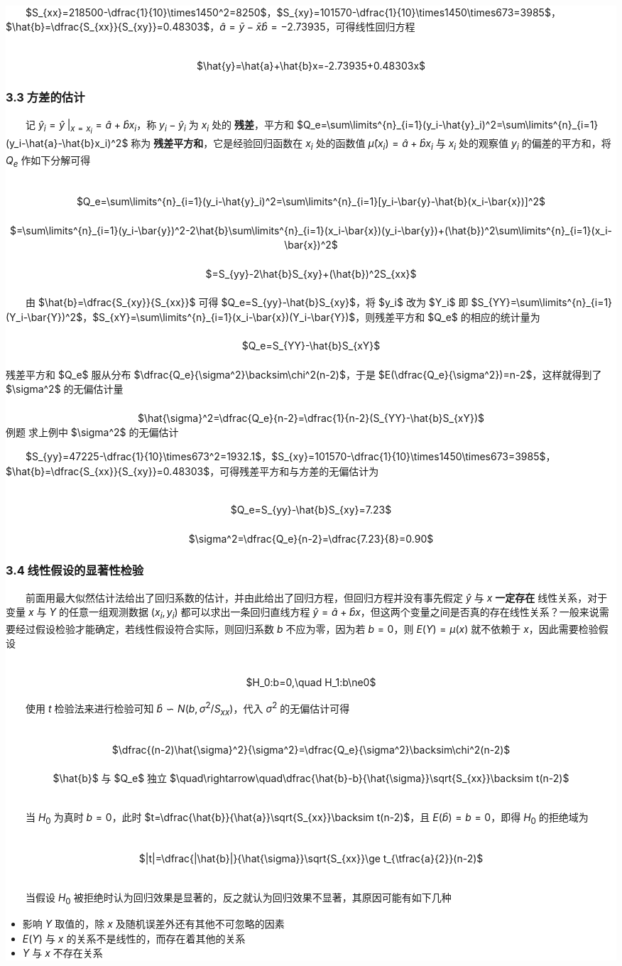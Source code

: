 &emsp;&emsp;$S_{xx}=218500-\dfrac{1}{10}\times1450^2=8250$，$S_{xy}=101570-\dfrac{1}{10}\times1450\times673=3985$，$\hat{b}=\dfrac{S_{xx}}{S_{xy}}=0.48303$，$\hat{a}=\bar{y}-\bar{x}\hat{b}=-2.73935$，可得线性回归方程 <br><br>
<center>$\hat{y}=\hat{a}+\hat{b}x=-2.73935+0.48303x$</center>

### 3.3 方差的估计

&emsp;&emsp;记 $\hat{y}_i=\hat{y}\;\big|_{x=x_i}=\hat{a}+\hat{b}x_i$，称 $y_i-\hat{y}_i$ 为 $x_i$ 处的 **残差**，平方和 $Q_e=\sum\limits^{n}_{i=1}(y_i-\hat{y}_i)^2=\sum\limits^{n}_{i=1}(y_i-\hat{a}-\hat{b}x_i)^2$ 称为 **残差平方和**，它是经验回归函数在 $x_i$ 处的函数值 $\hat{\mu}(x_i)=\hat{a}+\hat{b}x_i$ 与 $x_i$ 处的观察值 $y_i$ 的偏差的平方和，将 $Q_e$ 作如下分解可得 <br><br>
<center>$Q_e=\sum\limits^{n}_{i=1}(y_i-\hat{y}_i)^2=\sum\limits^{n}_{i=1}[y_i-\bar{y}-\hat{b}(x_i-\bar{x})]^2$</center><br>
<center>$=\sum\limits^{n}_{i=1}(y_i-\bar{y})^2-2\hat{b}\sum\limits^{n}_{i=1}(x_i-\bar{x})(y_i-\bar{y})+(\hat{b})^2\sum\limits^{n}_{i=1}(x_i-\bar{x})^2$</center><br>
<center>$=S_{yy}-2\hat{b}S_{xy}+(\hat{b})^2S_{xx}$</center><br>
&emsp;&emsp;由 $\hat{b}=\dfrac{S_{xy}}{S_{xx}}$ 可得 $Q_e=S_{yy}-\hat{b}S_{xy}$，将 $y_i$ 改为 $Y_i$ 即 $S_{YY}=\sum\limits^{n}_{i=1}(Y_i-\bar{Y})^2$，$S_{xY}=\sum\limits^{n}_{i=1}(x_i-\bar{x})(Y_i-\bar{Y})$，则残差平方和 $Q_e$ 的相应的统计量为 <br><br>
<center>$Q_e=S_{YY}-\hat{b}S_{xY}$</center><br>
残差平方和 $Q_e$ 服从分布 $\dfrac{Q_e}{\sigma^2}\backsim\chi^2(n-2)$，于是 $E(\dfrac{Q_e}{\sigma^2})=n-2$，这样就得到了 $\sigma^2$ 的无偏估计量 <br><br>
<center>$\hat{\sigma}^2=\dfrac{Q_e}{n-2}=\dfrac{1}{n-2}(S_{YY}-\hat{b}S_{xY})$</center>

<div class="alert alert-danger" role="alert"><span class="label label-warning">例题</span> 求上例中 $\sigma^2$ 的无偏估计</div>

&emsp;&emsp;$S_{yy}=47225-\dfrac{1}{10}\times673^2=1932.1$，$S_{xy}=101570-\dfrac{1}{10}\times1450\times673=3985$，$\hat{b}=\dfrac{S_{xx}}{S_{xy}}=0.48303$，可得残差平方和与方差的无偏估计为 <br><br>
<center>$Q_e=S_{yy}-\hat{b}S_{xy}=7.23$</center><br>
<center>$\sigma^2=\dfrac{Q_e}{n-2}=\dfrac{7.23}{8}=0.90$</center>

### 3.4 线性假设的显著性检验

&emsp;&emsp;前面用最大似然估计法给出了回归系数的估计，并由此给出了回归方程，但回归方程并没有事先假定 $\hat{y}$ 与 $x$ **一定存在** 线性关系，对于变量 $x$ 与 $Y$ 的任意一组观测数据 $(x_i,y_i)$ 都可以求出一条回归直线方程 $\hat{y}=\hat{a}+\hat{b}x$，但这两个变量之间是否真的存在线性关系？一般来说需要经过假设检验才能确定，若线性假设符合实际，则回归系数 $b$ 不应为零，因为若 $b=0$，则 $E(Y)=\mu(x)$ 就不依赖于 $x$，因此需要检验假设 <br><br>
<center>$H_0:b=0,\quad H_1:b\ne0$</center>

&emsp;&emsp;使用 $t$ 检验法来进行检验可知 $\hat{b}\backsim N(b,\sigma^2/S_{xx})$，代入 $\sigma^2$ 的无偏估计可得 <br><br>
<center>$\dfrac{(n-2)\hat{\sigma}^2}{\sigma^2}=\dfrac{Q_e}{\sigma^2}\backsim\chi^2(n-2)$</center><br>
<center>$\hat{b}$ 与 $Q_e$ 独立 $\quad\rightarrow\quad\dfrac{\hat{b}-b}{\hat{\sigma}}\sqrt{S_{xx}}\backsim t(n-2)$</center><br>

&emsp;&emsp;当 $H_0$ 为真时 $b=0$，此时 $t=\dfrac{\hat{b}}{\hat{a}}\sqrt{S_{xx}}\backsim t(n-2)$，且 $E(\hat{b})=b=0$，即得 $H_0$ 的拒绝域为 <br><br>
<center>$|t|=\dfrac{|\hat{b}|}{\hat{\sigma}}\sqrt{S_{xx}}\ge t_{\tfrac{a}{2}}(n-2)$</center><br>

&emsp;&emsp;当假设 $H_0$ 被拒绝时认为回归效果是显著的，反之就认为回归效果不显著，其原因可能有如下几种
- 影响 $Y$ 取值的，除 $x$ 及随机误差外还有其他不可忽略的因素
- $E(Y)$ 与 $x$ 的关系不是线性的，而存在着其他的关系
- $Y$ 与 $x$ 不存在关系
